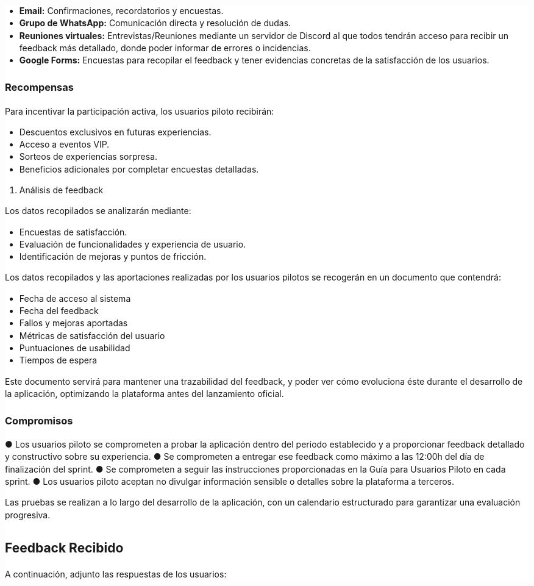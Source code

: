 - **Email:** Confirmaciones, recordatorios y encuestas.
- **Grupo de WhatsApp:** Comunicación directa y resolución de dudas.
- **Reuniones virtuales:** Entrevistas/Reuniones mediante un servidor de Discord al que todos tendrán acceso para recibir un feedback más detallado, donde poder informar de errores o incidencias.
- **Google Forms:** Encuestas para recopilar el feedback y tener evidencias concretas de la satisfacción de los usuarios.

### Recompensas

Para incentivar la participación activa, los usuarios piloto recibirán:

- Descuentos exclusivos en futuras experiencias.
- Acceso a eventos VIP.
- Sorteos de experiencias sorpresa.
- Beneficios adicionales por completar encuestas detalladas.
1. Análisis de feedback

Los datos recopilados se analizarán mediante:

- Encuestas de satisfacción.
- Evaluación de funcionalidades y experiencia de usuario.
- Identificación de mejoras y puntos de fricción.

Los datos recopilados y las aportaciones realizadas por los usuarios pilotos se recogerán en un documento que contendrá:

- Fecha de acceso al sistema
- Fecha del feedback
- Fallos y mejoras aportadas
- Métricas de satisfacción del usuario
- Puntuaciones de usabilidad
- Tiempos de espera

Este documento servirá para mantener una trazabilidad del feedback, y poder ver cómo evoluciona éste durante el desarrollo de la aplicación, optimizando la plataforma antes del lanzamiento oficial.

### Compromisos

● Los usuarios piloto se comprometen a probar la aplicación dentro del periodo establecido y a proporcionar feedback detallado y constructivo sobre su experiencia.
● Se comprometen a entregar ese feedback como máximo a las 12:00h del día de finalización del sprint.
● Se comprometen a seguir las instrucciones proporcionadas en la Guía para Usuarios Piloto en cada sprint.
● Los usuarios piloto aceptan no divulgar información sensible o detalles sobre la
plataforma a terceros.

Las pruebas se realizan a lo largo del desarrollo de la aplicación, con un calendario estructurado para garantizar una evaluación progresiva.

## Feedback Recibido

A continuación, adjunto las respuestas de los usuarios:
